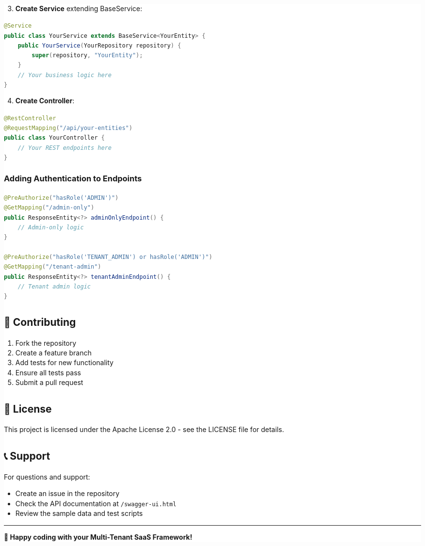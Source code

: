 3. **Create Service** extending BaseService:
```java
@Service
public class YourService extends BaseService<YourEntity> {
    public YourService(YourRepository repository) {
        super(repository, "YourEntity");
    }
    // Your business logic here
}
```

4. **Create Controller**:
```java
@RestController
@RequestMapping("/api/your-entities")
public class YourController {
    // Your REST endpoints here
}
```

### Adding Authentication to Endpoints

```java
@PreAuthorize("hasRole('ADMIN')")
@GetMapping("/admin-only")
public ResponseEntity<?> adminOnlyEndpoint() {
    // Admin-only logic
}

@PreAuthorize("hasRole('TENANT_ADMIN') or hasRole('ADMIN')")
@GetMapping("/tenant-admin")
public ResponseEntity<?> tenantAdminEndpoint() {
    // Tenant admin logic
}
```

## 🤝 **Contributing**

1. Fork the repository
2. Create a feature branch
3. Add tests for new functionality
4. Ensure all tests pass
5. Submit a pull request

## 📄 **License**

This project is licensed under the Apache License 2.0 - see the LICENSE file for details.

## 📞 **Support**

For questions and support:
- Create an issue in the repository
- Check the API documentation at `/swagger-ui.html`
- Review the sample data and test scripts

---

**🎉 Happy coding with your Multi-Tenant SaaS Framework!**
